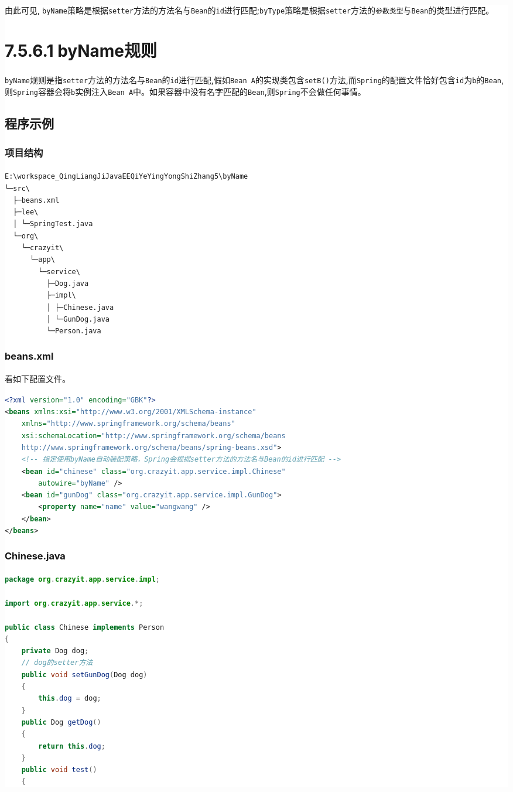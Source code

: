 由此可见, `byName`策略是根据`setter`方法的方法名与`Bean`的`id`进行匹配;`byType`策略是根据`setter`方法的`参数类型`与`Bean`的类型进行匹配。

# 7.5.6.1 byName规则 #
`byName`规则是指`setter`方法的方法名与`Bean`的`id`进行匹配,假如`Bean A`的实现类包含`setB()`方法,而`Spring`的配置文件恰好包含`id`为`b`的`Bean`,则`Spring`容器会将`b`实例注入`Bean A`中。如果容器中没有名字匹配的`Bean`,则`Spring`不会做任何事情。
## 程序示例 ##
### 项目结构 ###
```cmd
E:\workspace_QingLiangJiJavaEEQiYeYingYongShiZhang5\byName
└─src\
  ├─beans.xml
  ├─lee\
  │ └─SpringTest.java
  └─org\
    └─crazyit\
      └─app\
        └─service\
          ├─Dog.java
          ├─impl\
          │ ├─Chinese.java
          │ └─GunDog.java
          └─Person.java

```
### beans.xml ###
看如下配置文件。
```xml
<?xml version="1.0" encoding="GBK"?>
<beans xmlns:xsi="http://www.w3.org/2001/XMLSchema-instance"
    xmlns="http://www.springframework.org/schema/beans"
    xsi:schemaLocation="http://www.springframework.org/schema/beans
	http://www.springframework.org/schema/beans/spring-beans.xsd">
    <!-- 指定使用byName自动装配策略，Spring会根据setter方法的方法名与Bean的id进行匹配 -->
    <bean id="chinese" class="org.crazyit.app.service.impl.Chinese"
        autowire="byName" />
    <bean id="gunDog" class="org.crazyit.app.service.impl.GunDog">
        <property name="name" value="wangwang" />
    </bean>
</beans>
```
### Chinese.java ###
```java
package org.crazyit.app.service.impl;

import org.crazyit.app.service.*;

public class Chinese implements Person
{
	private Dog dog;
	// dog的setter方法
	public void setGunDog(Dog dog)
	{
		this.dog = dog;
	}
	public Dog getDog()
	{
		return this.dog;
	}
	public void test()
	{
```